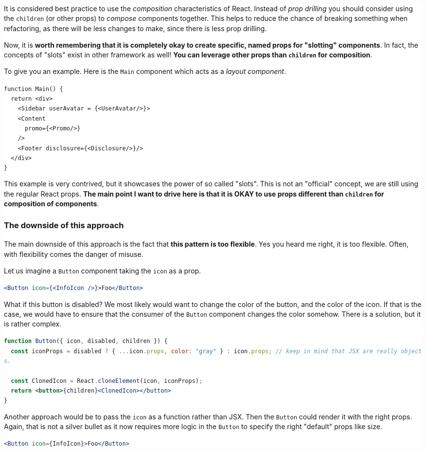It is considered best practice to use the _composition_ characteristics of React. Instead of _prop drilling_ you should consider using the `children` (or other props) to _compose_ components together. This helps to reduce the chance of breaking something when refactoring, as there will be less changes to make, since there is less prop drilling.

Now, it is **worth remembering that it is completely okay to create specific, named props for "slotting" components**. In fact, the concepts of "slots" exist in other framework as well! **You can leverage other props than `children` for composition**.

To give you an example. Here is the `Main` component which acts as a _layout component_.

```tsx
function Main() {
  return <div>
    <Sidebar userAvatar = {<UserAvatar/>}>
    <Content
      promo={<Promo/>}
    />
    <Footer disclosure={<Disclosure/>}/>
  </div>
}
```

This example is very contrived, but it showcases the power of so called "slots". This is not an "official" concept, we are still using the regular React props. **The main point I want to drive here is that it is OKAY to use props different than `children` for composition of components**.

### The downside of this approach

The main downside of this approach is the fact that **this pattern is too flexible**. Yes you heard me right, it is too flexible. Often, with flexibility comes the danger of misuse.

Let us imagine a `Button` component taking the `icon` as a prop.

```jsx
<Button icon={<InfoIcon />}>Foo</Button>
```

What if this button is disabled? We most likely would want to change the color of the button, and the color of the icon. If that is the case, we would have to ensure that the consumer of the `Button` component changes the color somehow. There is a solution, but it is rather complex.

```jsx
function Button({ icon, disabled, children }) {
  const iconProps = disabled ? { ...icon.props, color: "gray" } : icon.props; // keep in mind that JSX are really objects.

  const ClonedIcon = React.cloneElement(icon, iconProps);
  return <button>{children}<ClonedIcon></button>
}
```

Another approach would be to pass the `icon` as a function rather than JSX. Then the `Button` could render it with the right props. Again, that is not a silver bullet as it now requires more logic in the `Button` to specify the right "default" props like size.

```jsx
<Button icon={InfoIcon}>Foo</Button>
```
